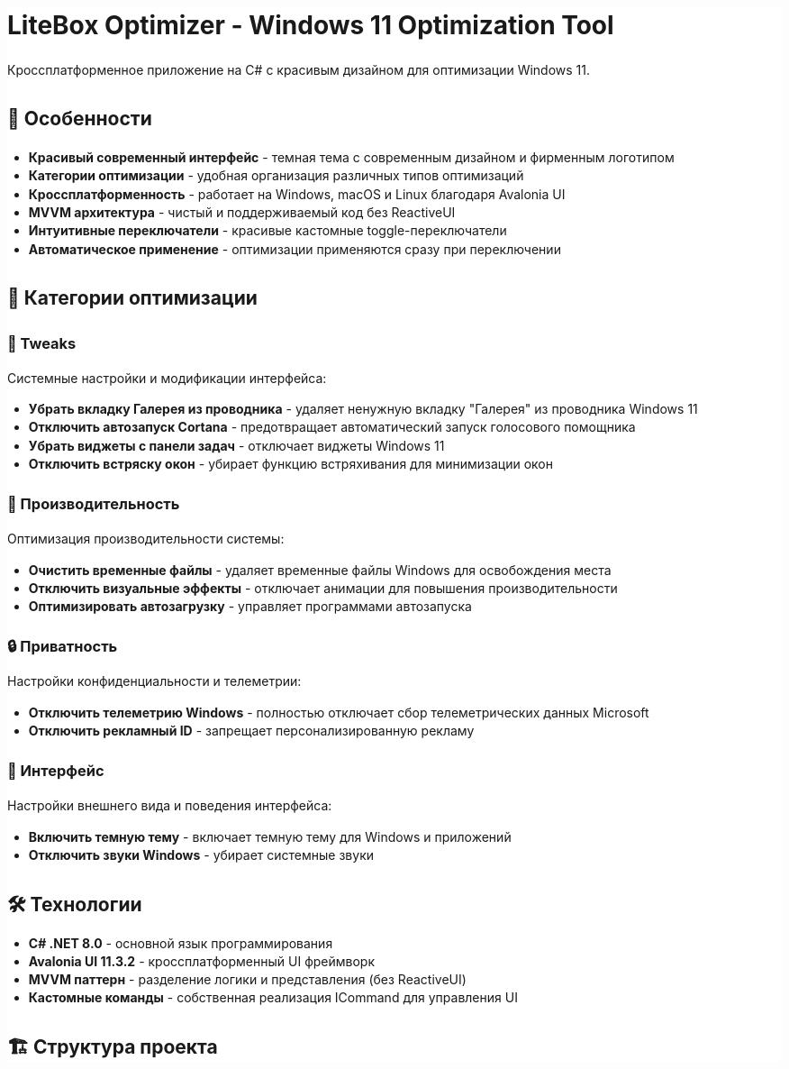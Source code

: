 # LiteBox Optimizer - Windows 11 Optimization Tool

Кроссплатформенное приложение на C# с красивым дизайном для оптимизации Windows 11.

## 🚀 Особенности

- **Красивый современный интерфейс** - темная тема с современным дизайном и фирменным логотипом
- **Категории оптимизации** - удобная организация различных типов оптимизаций
- **Кроссплатформенность** - работает на Windows, macOS и Linux благодаря Avalonia UI
- **MVVM архитектура** - чистый и поддерживаемый код без ReactiveUI
- **Интуитивные переключатели** - красивые кастомные toggle-переключатели
- **Автоматическое применение** - оптимизации применяются сразу при переключении

## 📂 Категории оптимизации

### 🔧 Tweaks
Системные настройки и модификации интерфейса:
- **Убрать вкладку Галерея из проводника** - удаляет ненужную вкладку "Галерея" из проводника Windows 11
- **Отключить автозапуск Cortana** - предотвращает автоматический запуск голосового помощника
- **Убрать виджеты с панели задач** - отключает виджеты Windows 11
- **Отключить встряску окон** - убирает функцию встряхивания для минимизации окон

### 🚀 Производительность
Оптимизация производительности системы:
- **Очистить временные файлы** - удаляет временные файлы Windows для освобождения места
- **Отключить визуальные эффекты** - отключает анимации для повышения производительности
- **Оптимизировать автозагрузку** - управляет программами автозапуска

### 🔒 Приватность  
Настройки конфиденциальности и телеметрии:
- **Отключить телеметрию Windows** - полностью отключает сбор телеметрических данных Microsoft
- **Отключить рекламный ID** - запрещает персонализированную рекламу

### 🎨 Интерфейс
Настройки внешнего вида и поведения интерфейса:
- **Включить темную тему** - включает темную тему для Windows и приложений
- **Отключить звуки Windows** - убирает системные звуки

## 🛠️ Технологии

- **C# .NET 8.0** - основной язык программирования
- **Avalonia UI 11.3.2** - кроссплатформенный UI фреймворк
- **MVVM паттерн** - разделение логики и представления (без ReactiveUI)
- **Кастомные команды** - собственная реализация ICommand для управления UI

## 🏗️ Структура проекта
